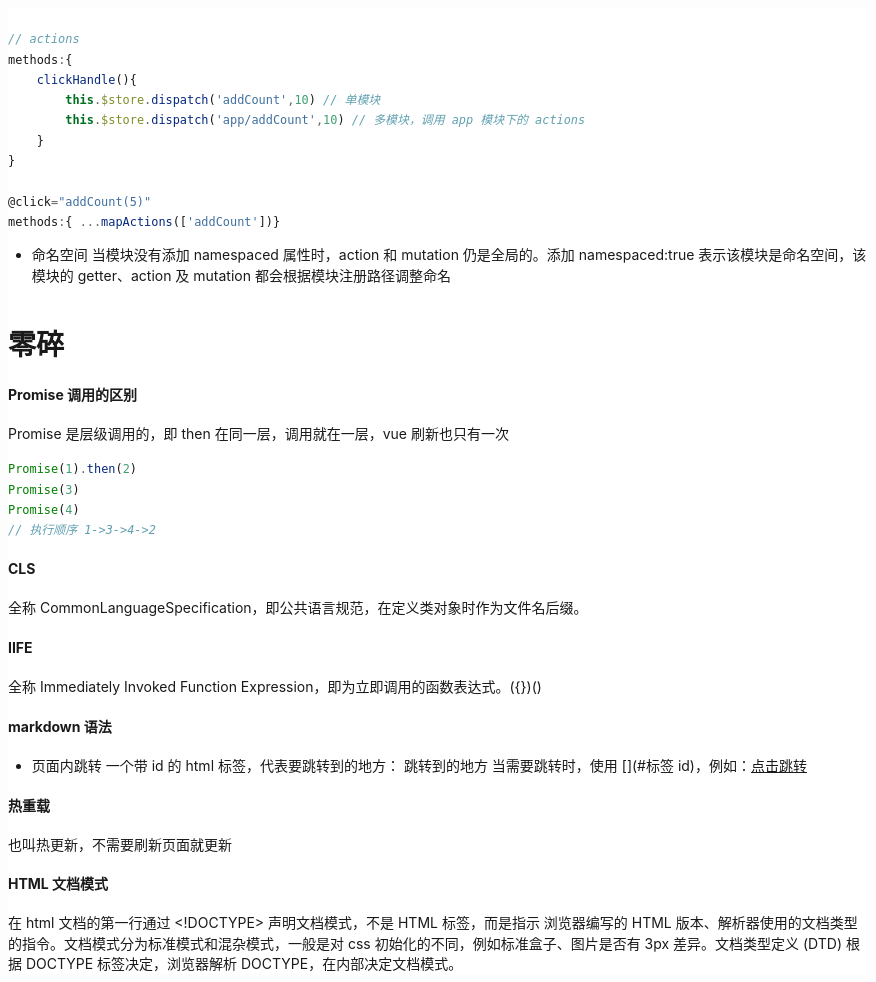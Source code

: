 ```js

// actions
methods:{
    clickHandle(){
        this.$store.dispatch('addCount',10) // 单模块
        this.$store.dispatch('app/addCount',10) // 多模块，调用 app 模块下的 actions
    }
}

@click="addCount(5)"
methods:{ ...mapActions(['addCount'])}


```

- 命名空间
  当模块没有添加 namespaced 属性时，action 和 mutation 仍是全局的。添加 namespaced:true 表示该模块是命名空间，该模块的 getter、action 及 mutation 都会根据模块注册路径调整命名

# 零碎

#### Promise 调用的区别

Promise 是层级调用的，即 then 在同一层，调用就在一层，vue 刷新也只有一次

```js
Promise(1).then(2)
Promise(3)
Promise(4)
// 执行顺序 1->3->4->2
```

#### CLS

全称 CommonLanguageSpecification，即公共语言规范，在定义类对象时作为文件名后缀。

#### IIFE

全称 Immediately Invoked Function Expression，即为立即调用的函数表达式。({})()

#### markdown 语法

- 页面内跳转
  一个带 id 的 html 标签，代表要跳转到的地方： <span id="jump">跳转到的地方</span>
  当需要跳转时，使用 [](#标签 id)，例如：[点击跳转](#jump)

#### 热重载

也叫热更新，不需要刷新页面就更新

#### HTML 文档模式

在 html 文档的第一行通过 <!DOCTYPE> 声明文档模式，不是 HTML 标签，而是指示 浏览器编写的 HTML 版本、解析器使用的文档类型的指令。文档模式分为标准模式和混杂模式，一般是对 css 初始化的不同，例如标准盒子、图片是否有 3px 差异。文档类型定义 (DTD) 根据 DOCTYPE 标签决定，浏览器解析 DOCTYPE，在内部决定文档模式。
